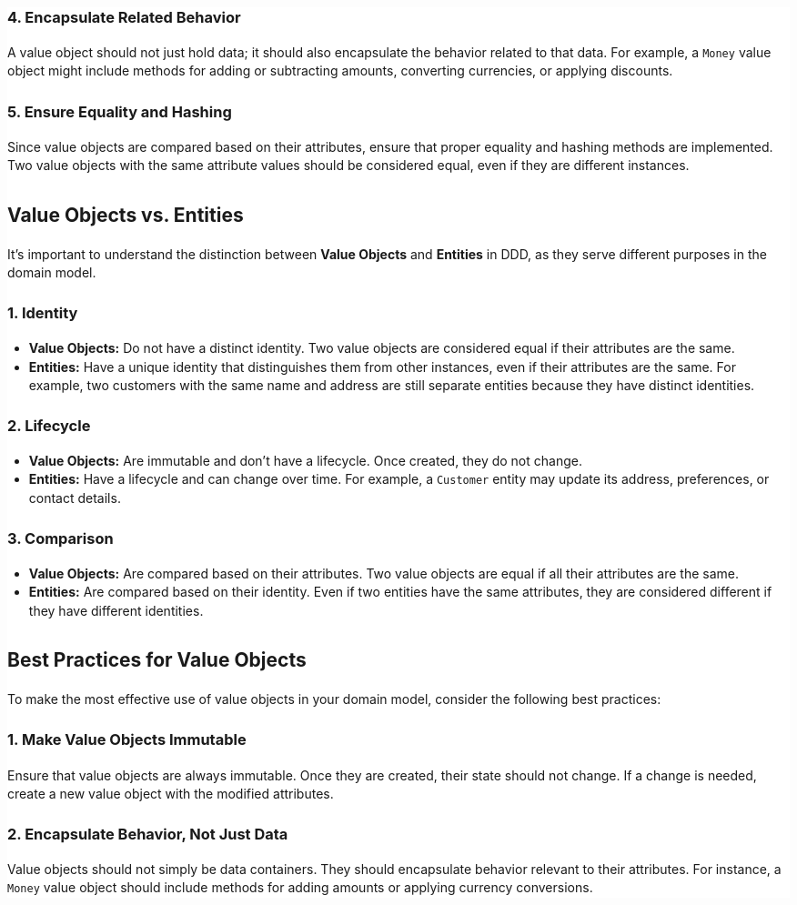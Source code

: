 ### **4. Encapsulate Related Behavior**

A value object should not just hold data; it should also encapsulate the behavior related to that data. For example, a `Money` value object might include methods for adding or subtracting amounts, converting currencies, or applying discounts.

### **5. Ensure Equality and Hashing**

Since value objects are compared based on their attributes, ensure that proper equality and hashing methods are implemented. Two value objects with the same attribute values should be considered equal, even if they are different instances.

## **Value Objects vs. Entities**

It’s important to understand the distinction between **Value Objects** and **Entities** in DDD, as they serve different purposes in the domain model.

### **1. Identity**

- **Value Objects:** Do not have a distinct identity. Two value objects are considered equal if their attributes are the same.
- **Entities:** Have a unique identity that distinguishes them from other instances, even if their attributes are the same. For example, two customers with the same name and address are still separate entities because they have distinct identities.

### **2. Lifecycle**

- **Value Objects:** Are immutable and don’t have a lifecycle. Once created, they do not change.
- **Entities:** Have a lifecycle and can change over time. For example, a `Customer` entity may update its address, preferences, or contact details.

### **3. Comparison**

- **Value Objects:** Are compared based on their attributes. Two value objects are equal if all their attributes are the same.
- **Entities:** Are compared based on their identity. Even if two entities have the same attributes, they are considered different if they have different identities.

## **Best Practices for Value Objects**

To make the most effective use of value objects in your domain model, consider the following best practices:

### **1. Make Value Objects Immutable**

Ensure that value objects are always immutable. Once they are created, their state should not change. If a change is needed, create a new value object with the modified attributes.

### **2. Encapsulate Behavior, Not Just Data**

Value objects should not simply be data containers. They should encapsulate behavior relevant to their attributes. For instance, a `Money` value object should include methods for adding amounts or applying currency conversions.
